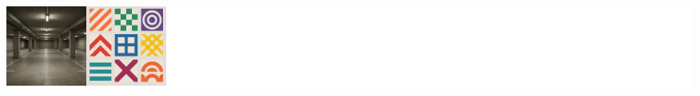 <img src="./examples/parking-input.png" width="100" alt="参考图像 1"><img src="./examples/parking-pattern.png" width="100" alt="参考图像 2">